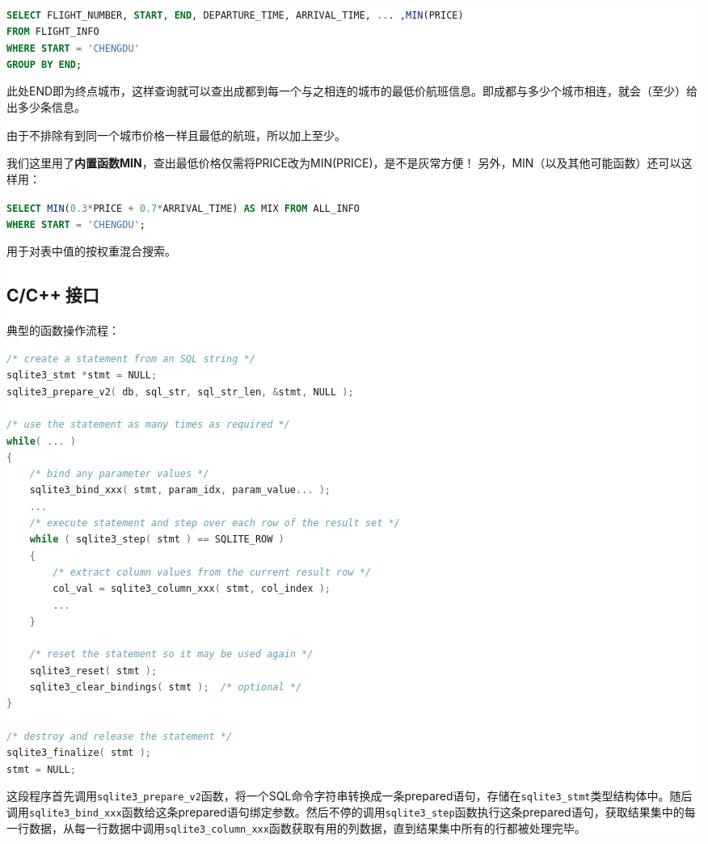 ```sql
SELECT FLIGHT_NUMBER, START, END, DEPARTURE_TIME, ARRIVAL_TIME, ... ,MIN(PRICE)
FROM FLIGHT_INFO
WHERE START = 'CHENGDU'
GROUP BY END;
```

此处END即为终点城市，这样查询就可以查出成都到每一个与之相连的城市的最低价航班信息。即成都与多少个城市相连，就会（至少）给出多少条信息。

由于不排除有到同一个城市价格一样且最低的航班，所以加上至少。

我们这里用了**内置函数MIN**，查出最低价格仅需将PRICE改为MIN(PRICE)，是不是灰常方便！
另外，MIN（以及其他可能函数）还可以这样用：

~~~sql
SELECT MIN(0.3*PRICE + 0.7*ARRIVAL_TIME) AS MIX FROM ALL_INFO
WHERE START = 'CHENGDU';
~~~
用于对表中值的按权重混合搜索。


## C/C++ 接口
典型的函数操作流程：

~~~~C++
/* create a statement from an SQL string */  
sqlite3_stmt *stmt = NULL;  
sqlite3_prepare_v2( db, sql_str, sql_str_len, &stmt, NULL );  
  
/* use the statement as many times as required */  
while( ... )  
{  
    /* bind any parameter values */  
    sqlite3_bind_xxx( stmt, param_idx, param_value... );  
    ...  
    /* execute statement and step over each row of the result set */  
    while ( sqlite3_step( stmt ) == SQLITE_ROW )  
    {  
        /* extract column values from the current result row */  
        col_val = sqlite3_column_xxx( stmt, col_index );  
        ...  
    }  
  
    /* reset the statement so it may be used again */  
    sqlite3_reset( stmt );  
    sqlite3_clear_bindings( stmt );  /* optional */  
}  
  
/* destroy and release the statement */  
sqlite3_finalize( stmt );  
stmt = NULL;  
~~~~
这段程序首先调用`sqlite3_prepare_v2`函数，将一个SQL命令字符串转换成一条prepared语句，存储在`sqlite3_stmt`类型结构体中。随后调用`sqlite3_bind_xxx`函数给这条prepared语句绑定参数。然后不停的调用`sqlite3_step`函数执行这条prepared语句，获取结果集中的每一行数据，从每一行数据中调用`sqlite3_column_xxx`函数获取有用的列数据，直到结果集中所有的行都被处理完毕。
